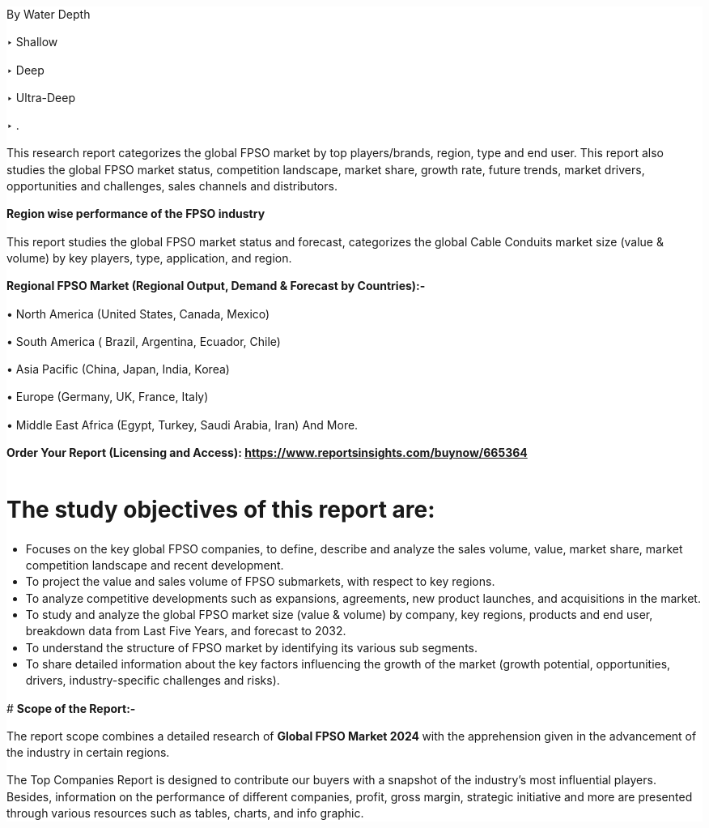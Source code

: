 
By Water Depth 

‣ Shallow

‣ Deep

‣ Ultra-Deep

‣ .

This research report categorizes the global FPSO market by top players/brands, region, type and end user. This report also studies the global FPSO market status, competition landscape, market share, growth rate, future trends, market drivers, opportunities and challenges, sales channels and distributors.

<strong>Region wise performance of the FPSO industry</strong><strong> </strong>

This report studies the global FPSO market status and forecast, categorizes the global Cable Conduits market size (value &amp; volume) by key players, type, application, and region. 

<strong>Regional FPSO Market (Regional Output, Demand &amp; Forecast by Countries):-</strong>

• North America (United States, Canada, Mexico)

• South America ( Brazil, Argentina, Ecuador, Chile)

• Asia Pacific (China, Japan, India, Korea)

• Europe (Germany, UK, France, Italy)

• Middle East Africa (Egypt, Turkey, Saudi Arabia, Iran) And More.

<strong>Order Your Report (Licensing and Access): <a href=https://www.reportsinsights.com/buynow/665364 style=color:#0000ff;>https://www.reportsinsights.com/buynow/665364</a></strong>

# <strong>The study objectives of this report are:</strong>
<ul>
  <li>Focuses on the key global FPSO companies, to define, describe and analyze the sales volume, value, market share, market competition landscape and recent development.</li>
  <li>To project the value and sales volume of FPSO submarkets, with respect to key regions.</li>
  <li>To analyze competitive developments such as expansions, agreements, new product launches, and acquisitions in the market.</li>
  <li>To study and analyze the global FPSO market size (value &amp; volume) by company, key regions, products and end user, breakdown data from Last Five Years, and forecast to 2032.</li>
  <li>To understand the structure of FPSO market by identifying its various sub segments.</li>
  <li>To share detailed information about the key factors influencing the growth of the market (growth potential, opportunities, drivers, industry-specific challenges and risks).</li>
</ul>
# <strong>Scope of the Report:-</strong><strong> </strong>

The report scope combines a detailed research of <strong>Global FPSO Market 2024 </strong>with the apprehension given in the advancement of the industry in certain regions.

The Top Companies Report is designed to contribute our buyers with a snapshot of the industry’s most influential players. Besides, information on the performance of different companies, profit, gross margin, strategic initiative and more are presented through various resources such as tables, charts, and info graphic.
